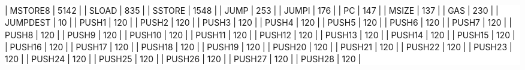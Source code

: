 | MSTORE8        |  5142 |
| SLOAD          |   835 |
| SSTORE         |  1548 |
| JUMP           |   253 |
| JUMPI          |   176 |
| PC             |   147 |
| MSIZE          |   137 |
| GAS            |   230 |
| JUMPDEST       |    10 |
| PUSH1          |   120 |
| PUSH2          |   120 |
| PUSH3          |   120 |
| PUSH4          |   120 |
| PUSH5          |   120 |
| PUSH6          |   120 |
| PUSH7          |   120 |
| PUSH8          |   120 |
| PUSH9          |   120 |
| PUSH10         |   120 |
| PUSH11         |   120 |
| PUSH12         |   120 |
| PUSH13         |   120 |
| PUSH14         |   120 |
| PUSH15         |   120 |
| PUSH16         |   120 |
| PUSH17         |   120 |
| PUSH18         |   120 |
| PUSH19         |   120 |
| PUSH20         |   120 |
| PUSH21         |   120 |
| PUSH22         |   120 |
| PUSH23         |   120 |
| PUSH24         |   120 |
| PUSH25         |   120 |
| PUSH26         |   120 |
| PUSH27         |   120 |
| PUSH28         |   120 |